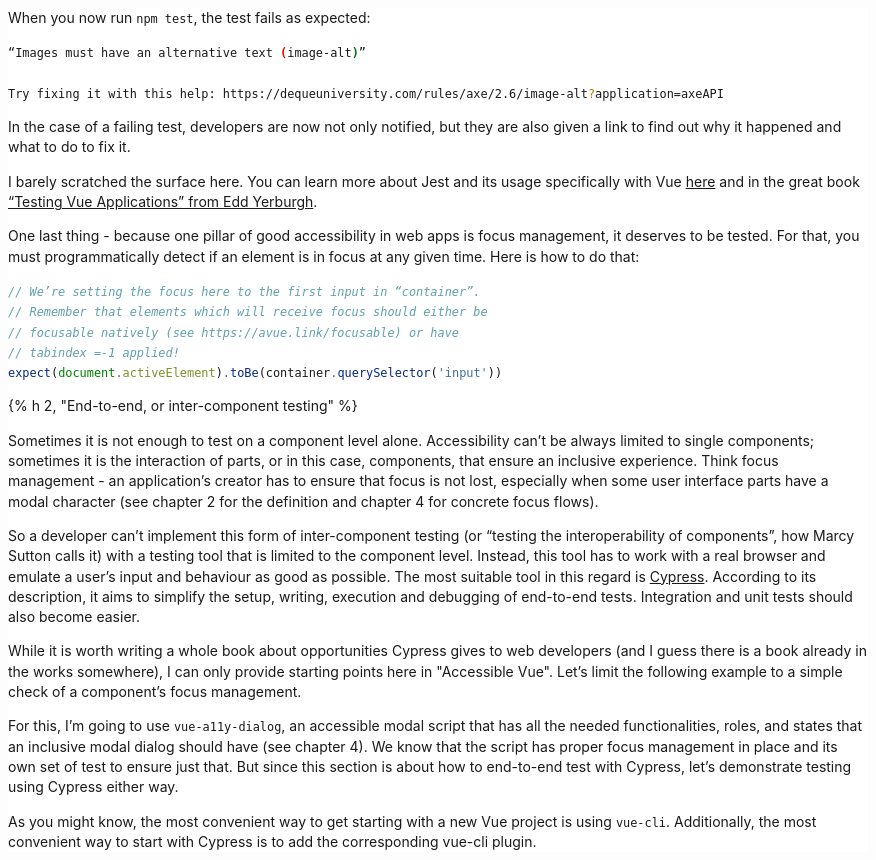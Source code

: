 When you now run `npm test`, the test fails as expected:

```bash
“Images must have an alternative text (image-alt)”

Try fixing it with this help: https://dequeuniversity.com/rules/axe/2.6/image-alt?application=axeAPI
```

In the case of a failing test, developers are now not only notified, but they are also given a link to find out why it happened and what to do to fix it.

I barely scratched the surface here. You can learn more about Jest and its usage specifically with Vue [here](https://avue.link/testutils) and in the great book [“Testing Vue Applications” from Edd Yerburgh](https://avue.link/testing).

One last thing - because one pillar of good accessibility in web apps is focus management, it deserves to be tested. For that, you must programmatically detect if an element is in focus at any given time. Here is how to do that:

```js
// We’re setting the focus here to the first input in “container”.
// Remember that elements which will receive focus should either be
// focusable natively (see https://avue.link/focusable) or have
// tabindex =-1 applied!
expect(document.activeElement).toBe(container.querySelector('input'))
```

{% h 2, "End-to-end, or inter-component testing" %}

Sometimes it is not enough to test on a component level alone. Accessibility can’t be always limited to single components; sometimes it is the interaction of parts, or in this case, components, that ensure an inclusive experience. Think focus management - an application’s creator has to ensure that focus is not lost, especially when some user interface parts have a modal character (see chapter 2 for the definition and chapter 4 for concrete focus flows).

So a developer can’t implement this form of inter-component testing (or “testing the interoperability of components”, how Marcy Sutton calls it) with a testing tool that is limited to the component level. Instead, this tool has to work with a real browser and emulate a user’s input and behaviour as good as possible. The most suitable tool in this regard is [Cypress](https://avue.link/cypress). According to its description, it aims to simplify the setup, writing, execution and debugging of end-to-end tests. Integration and unit tests should also become easier.

While it is worth writing a whole book about opportunities Cypress gives to web developers (and I guess there is a book already in the works somewhere), I can only provide starting points here in "Accessible Vue". Let’s limit the following example to a simple check of a component’s focus management.

For this, I’m going to use `vue-a11y-dialog`, an accessible modal script that has all the needed functionalities, roles, and states that an inclusive modal dialog should have (see chapter 4). We know that the script has proper focus management in place and its own set of test to ensure just that. But since this section is about how to end-to-end test with Cypress, let’s demonstrate testing using Cypress either way.

As you might know, the most convenient way to get starting with a new Vue project is using `vue-cli`. Additionally, the most convenient way to start with Cypress is to add the corresponding vue-cli plugin.

